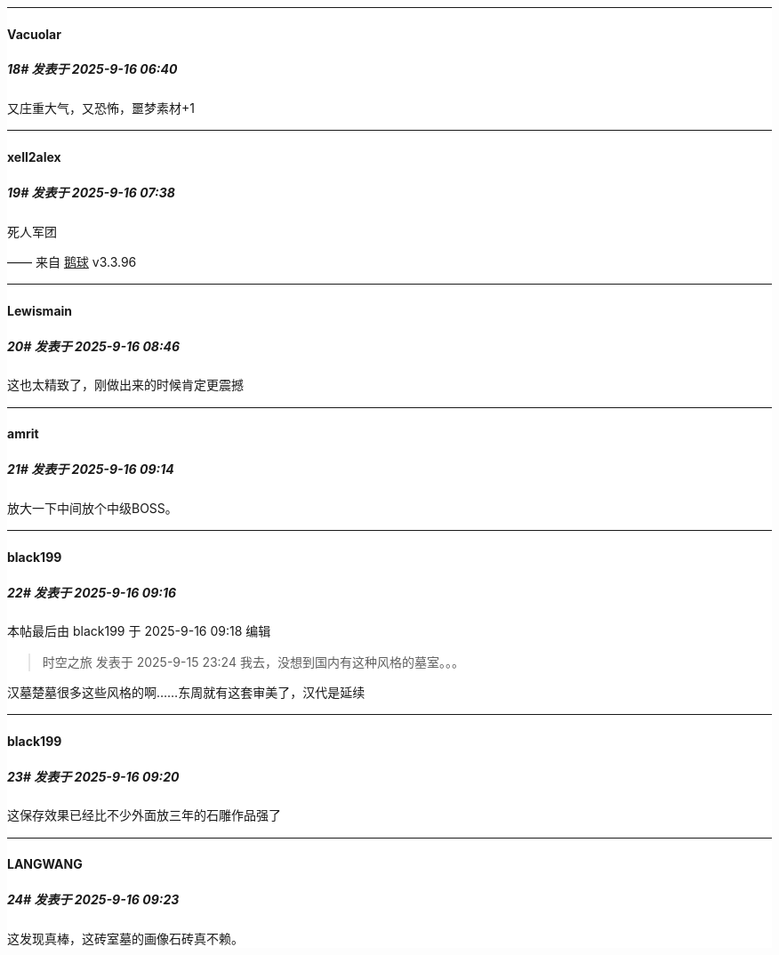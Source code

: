 *****

####  Vacuolar  
##### 18#       发表于 2025-9-16 06:40

又庄重大气，又恐怖，噩梦素材+1

*****

####  xell2alex  
##### 19#       发表于 2025-9-16 07:38

死人军团

—— 来自 [鹅球](https://www.pgyer.com/GcUxKd4w) v3.3.96

*****

####  Lewismain  
##### 20#       发表于 2025-9-16 08:46

这也太精致了，刚做出来的时候肯定更震撼

*****

####  amrit  
##### 21#       发表于 2025-9-16 09:14

放大一下中间放个中级BOSS。

*****

####  black199  
##### 22#       发表于 2025-9-16 09:16

 本帖最后由 black199 于 2025-9-16 09:18 编辑 
<blockquote>时空之旅 发表于 2025-9-15 23:24
我去，没想到国内有这种风格的墓室。。。</blockquote>

汉墓楚墓很多这些风格的啊……东周就有这套审美了，汉代是延续

*****

####  black199  
##### 23#       发表于 2025-9-16 09:20

这保存效果已经比不少外面放三年的石雕作品强了

*****

####  LANGWANG  
##### 24#       发表于 2025-9-16 09:23

这发现真棒，这砖室墓的画像石砖真不赖。
